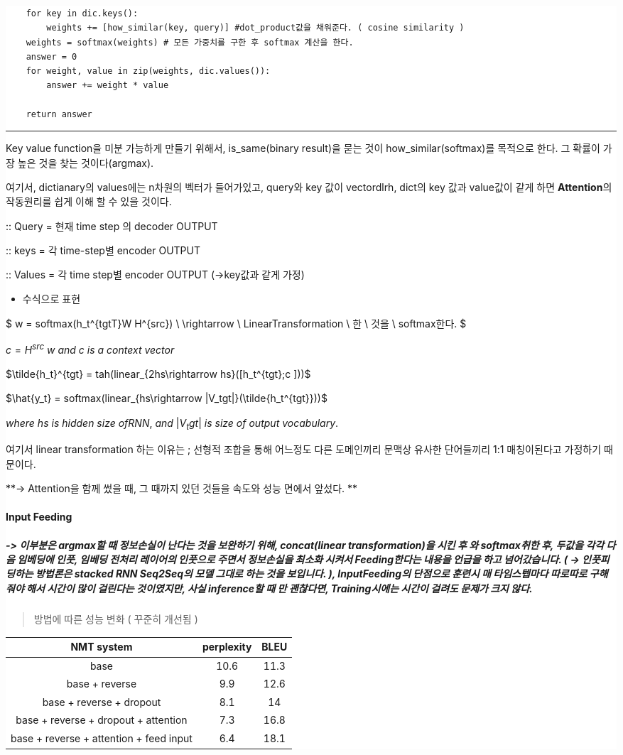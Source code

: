 ```
	for key in dic.keys():
		weights += [how_similar(key, query)] #dot_product값을 채워준다. ( cosine similarity )
	weights = softmax(weights) # 모든 가중치를 구한 후 softmax 계산을 한다. 
	answer = 0 
	for weight, value in zip(weights, dic.values()):
		answer += weight * value
		
	return answer
```
</code>

---------


Key value function을 미분 가능하게 만들기 위해서, is_same(binary result)을 묻는 것이 how_similar(softmax)를 목적으로 한다. 그 확률이 가장 높은 것을 찾는 것이다(argmax).

여기서, dictianary의 values에는 n차원의 벡터가 들어가있고, query와 key 값이 vectordlrh, dict의 key 값과 value값이 같게 하면 **Attention**의 작동원리를 쉽게 이해 할 수 있을 것이다. 

:: Query = 현재 time step 의 decoder OUTPUT

:: keys = 각 time-step별 encoder OUTPUT

:: Values = 각 time step별 encoder OUTPUT (->key값과 같게 가정)

- 수식으로 표현

$ w = softmax(h_t^{tgtT}W H^{src}) \ \rightarrow \ LinearTransformation \ 한 \ 것을 \ softmax한다.  $  

$c = H^{src} \ w \ and \ c \ is \ a \ context \ vector$  

$\tilde{h_t}^{tgt} = tah(linear_{2hs\rightarrow hs}([h_t^{tgt};c ]))$

$\hat{y_t} = softmax(linear_{hs\rightarrow |V_tgt|}(\tilde{h_t^{tgt}}))$

$where \ hs \  is \ hidden \ size \ of RNN,\ and \ |V_tgt| \ is \ size \ of \ output \ vocabulary.$ 

여기서 linear transformation 하는 이유는 ; 선형적 조합을 통해 어느정도 다른 도메인끼리 문맥상 유사한 단어들끼리 1:1 매칭이된다고 가정하기 때문이다. 

**-> Attention을 함께 썼을 때, 그 때까지 있던 것들을 속도와 성능 면에서 앞섰다. **



####  Input Feeding

#####  -> 이부분은 argmax할 때 정보손실이 난다는 것을 보완하기 위해, concat(linear transformation)을 시킨 후 와 softmax취한 후, 두값을 각각 다음 임베딩에 인풋, 임베딩 전처리 레이어의 인풋으로 주면서 정보손실을 최소화 시켜서 Feeding한다는 내용을 언급을 하고 넘어갔습니다.  ( $\rightarrow$ 인풋피딩하는 방법론은 stacked RNN Seq2Seq의 모델 그대로 하는 것을 보입니다. ), InputFeeding의 단점으로 훈련시 매 타임스텝마다 따로따로 구해줘야 해서 시간이 많이 걸린다는 것이였지만, 사실 inference할 때 만 괜찮다면, Training시에는 시간이 걸려도 문제가 크지 않다.  

> 방법에 따른 성능 변화 ( 꾸준히 개선됨 )

|               NMT system                | perplexity | BLEU |
| :-------------------------------------: | :--------: | :--: |
|                  base                   |    10.6    | 11.3 |
|             base + reverse              |    9.9     | 12.6 |
|        base + reverse + dropout         |    8.1     |  14  |
|  base + reverse + dropout + attention   |    7.3     | 16.8 |
| base + reverse + attention + feed input |    6.4     | 18.1 |
